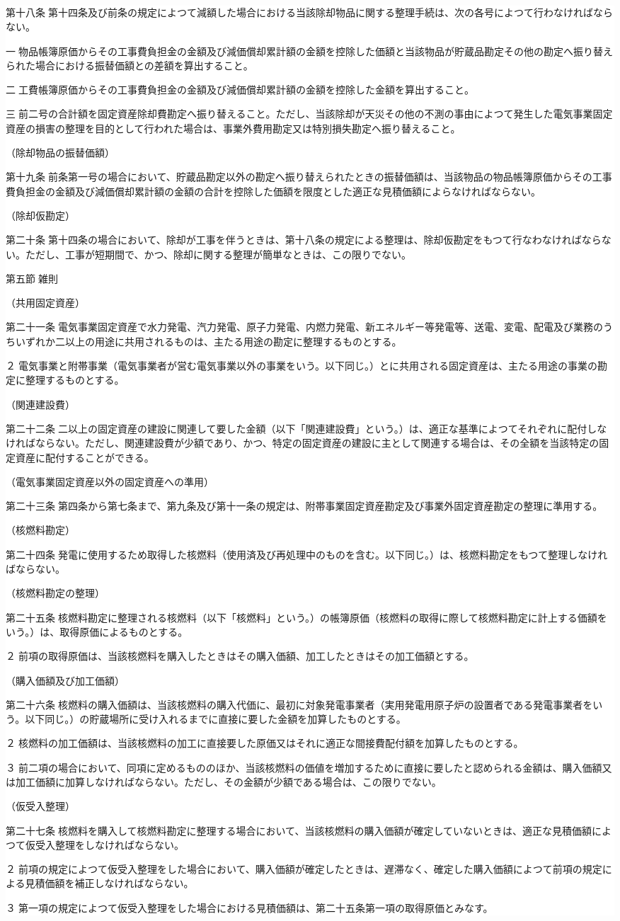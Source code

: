 第十八条 第十四条及び前条の規定によつて減額した場合における当該除却物品に関する整理手続は、次の各号によつて行わなければならない。

一 物品帳簿原価からその工事費負担金の金額及び減価償却累計額の金額を控除した価額と当該物品が貯蔵品勘定その他の勘定へ振り替えられた場合における振替価額との差額を算出すること。

二 工費帳簿原価からその工事費負担金の金額及び減価償却累計額の金額を控除した金額を算出すること。

三 前二号の合計額を固定資産除却費勘定へ振り替えること。ただし、当該除却が天災その他の不測の事由によつて発生した電気事業固定資産の損害の整理を目的として行われた場合は、事業外費用勘定又は特別損失勘定へ振り替えること。

（除却物品の振替価額）

第十九条 前条第一号の場合において、貯蔵品勘定以外の勘定へ振り替えられたときの振替価額は、当該物品の物品帳簿原価からその工事費負担金の金額及び減価償却累計額の金額の合計を控除した価額を限度とした適正な見積価額によらなければならない。

（除却仮勘定）

第二十条 第十四条の場合において、除却が工事を伴うときは、第十八条の規定による整理は、除却仮勘定をもつて行なわなければならない。ただし、工事が短期間で、かつ、除却に関する整理が簡単なときは、この限りでない。

第五節 雑則

（共用固定資産）

第二十一条 電気事業固定資産で水力発電、汽力発電、原子力発電、内燃力発電、新エネルギー等発電等、送電、変電、配電及び業務のうちいずれか二以上の用途に共用されるものは、主たる用途の勘定に整理するものとする。

２ 電気事業と附帯事業（電気事業者が営む電気事業以外の事業をいう。以下同じ。）とに共用される固定資産は、主たる用途の事業の勘定に整理するものとする。

（関連建設費）

第二十二条 二以上の固定資産の建設に関連して要した金額（以下「関連建設費」という。）は、適正な基準によつてそれぞれに配付しなければならない。ただし、関連建設費が少額であり、かつ、特定の固定資産の建設に主として関連する場合は、その全額を当該特定の固定資産に配付することができる。

（電気事業固定資産以外の固定資産への準用）

第二十三条 第四条から第七条まで、第九条及び第十一条の規定は、附帯事業固定資産勘定及び事業外固定資産勘定の整理に準用する。

（核燃料勘定）

第二十四条 発電に使用するため取得した核燃料（使用済及び再処理中のものを含む。以下同じ。）は、核燃料勘定をもつて整理しなければならない。

（核燃料勘定の整理）

第二十五条 核燃料勘定に整理される核燃料（以下「核燃料」という。）の帳簿原価（核燃料の取得に際して核燃料勘定に計上する価額をいう。）は、取得原価によるものとする。

２ 前項の取得原価は、当該核燃料を購入したときはその購入価額、加工したときはその加工価額とする。

（購入価額及び加工価額）

第二十六条 核燃料の購入価額は、当該核燃料の購入代価に、最初に対象発電事業者（実用発電用原子炉の設置者である発電事業者をいう。以下同じ。）の貯蔵場所に受け入れるまでに直接に要した金額を加算したものとする。

２ 核燃料の加工価額は、当該核燃料の加工に直接要した原価又はそれに適正な間接費配付額を加算したものとする。

３ 前二項の場合において、同項に定めるもののほか、当該核燃料の価値を増加するために直接に要したと認められる金額は、購入価額又は加工価額に加算しなければならない。ただし、その金額が少額である場合は、この限りでない。

（仮受入整理）

第二十七条 核燃料を購入して核燃料勘定に整理する場合において、当該核燃料の購入価額が確定していないときは、適正な見積価額によつて仮受入整理をしなければならない。

２ 前項の規定によつて仮受入整理をした場合において、購入価額が確定したときは、遅滞なく、確定した購入価額によつて前項の規定による見積価額を補正しなければならない。

３ 第一項の規定によつて仮受入整理をした場合における見積価額は、第二十五条第一項の取得原価とみなす。
